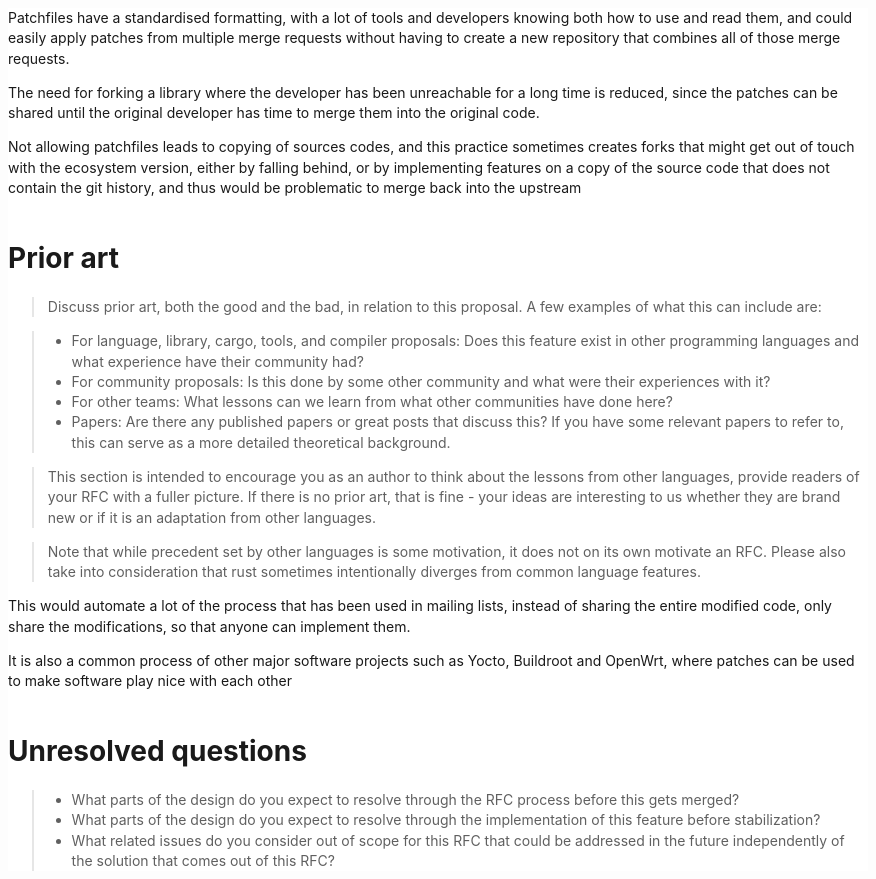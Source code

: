 Patchfiles have a standardised formatting, with a lot of tools and developers knowing both how to use
and read them, and could easily apply patches from multiple merge requests without having to create a
new repository that combines all of those merge requests.

The need for forking a library where the developer has been unreachable for a long time is reduced, since the
patches can be shared until the original developer has time to merge them into the original code.

Not allowing patchfiles leads to copying of sources codes, and this practice sometimes creates forks that
might get out of touch with the ecosystem version, either by falling behind, or by implementing features on a copy
of the source code that does not contain the git history, and thus would be problematic to merge back into the upstream

# Prior art
[prior-art]: #prior-art

> Discuss prior art, both the good and the bad, in relation to this proposal.
> A few examples of what this can include are:

> - For language, library, cargo, tools, and compiler proposals: Does this feature exist in other programming languages and what experience have their community had?
> - For community proposals: Is this done by some other community and what were their experiences with it?
> - For other teams: What lessons can we learn from what other communities have done here?
> - Papers: Are there any published papers or great posts that discuss this? If you have some relevant papers to refer to, this can serve as a more detailed theoretical background.

> This section is intended to encourage you as an author to think about the lessons from other languages, provide readers of your RFC with a fuller picture.
> If there is no prior art, that is fine - your ideas are interesting to us whether they are brand new or if it is an adaptation from other languages.

> Note that while precedent set by other languages is some motivation, it does not on its own motivate an RFC.
> Please also take into consideration that rust sometimes intentionally diverges from common language features.

This would automate a lot of the process that has been used in mailing lists, instead of sharing the entire modified code, only share the modifications, so that anyone can implement them.

It is also a common process of other major software projects such as Yocto, Buildroot and OpenWrt, where patches can be used to make software play nice with each other

# Unresolved questions
[unresolved-questions]: #unresolved-questions

> - What parts of the design do you expect to resolve through the RFC process before this gets merged?
> - What parts of the design do you expect to resolve through the implementation of this feature before stabilization?
> - What related issues do you consider out of scope for this RFC that could be addressed in the future independently of the solution that comes out of this RFC?


[summary]: #summary
[motivation]: #motivation
[guide-level-explanation]: #guide-level-explanation
[reference-level-explanation]: #reference-level-explanation
[drawbacks]: #drawbacks
[rationale-and-alternatives]: #rationale-and-alternatives
[future-possibilities]: #future-possibilities